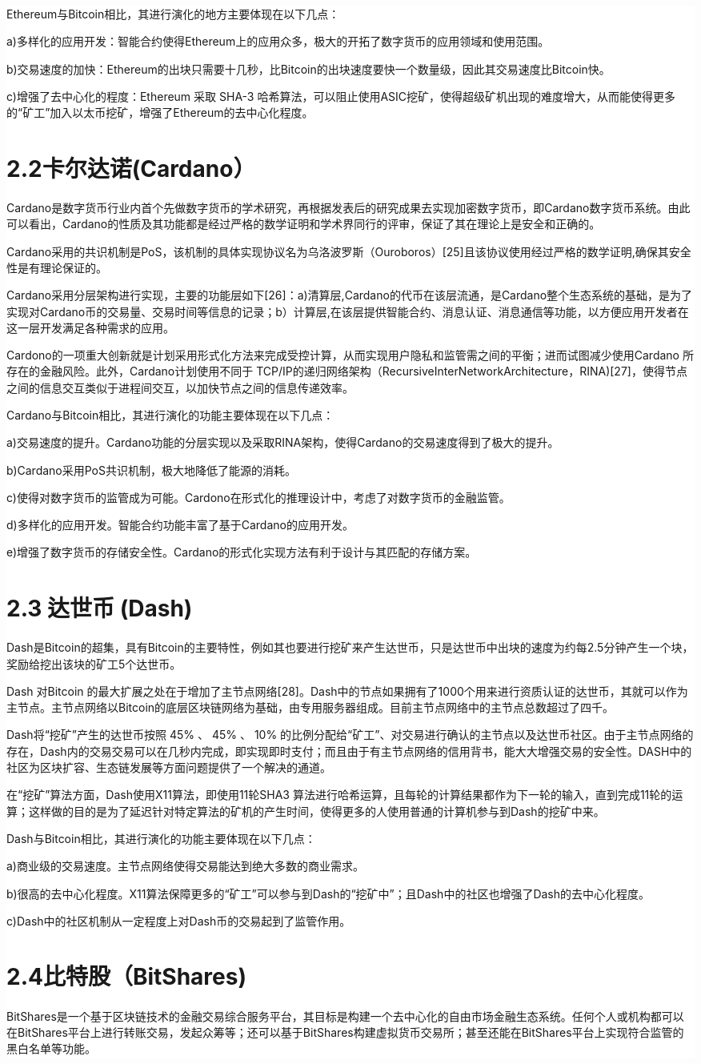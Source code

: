 Ethereum与Bitcoin相比，其进行演化的地方主要体现在以下几点：

a)多样化的应用开发：智能合约使得Ethereum上的应用众多，极大的开拓了数字货币的应用领域和使用范围。

b)交易速度的加快：Ethereum的出块只需要十几秒，比Bitcoin的出块速度要快一个数量级，因此其交易速度比Bitcoin快。

c)增强了去中心化的程度：Ethereum 采取 SHA-3 哈希算法，可以阻止使用ASIC挖矿，使得超级矿机出现的难度增大，从而能使得更多的“矿工”加入以太币挖矿，增强了Ethereum的去中心化程度。

# 2.2卡尔达诺(Cardano）

Cardano是数字货币行业内首个先做数字货币的学术研究，再根据发表后的研究成果去实现加密数字货币，即Cardano数字货币系统。由此可以看出，Cardano的性质及其功能都是经过严格的数学证明和学术界同行的评审，保证了其在理论上是安全和正确的。

Cardano采用的共识机制是PoS，该机制的具体实现协议名为乌洛波罗斯（Ouroboros）[25]且该协议使用经过严格的数学证明,确保其安全性是有理论保证的。

Cardano采用分层架构进行实现，主要的功能层如下[26]：a)清算层,Cardano的代币在该层流通，是Cardano整个生态系统的基础，是为了实现对Cardano币的交易量、交易时间等信息的记录；b）计算层,在该层提供智能合约、消息认证、消息通信等功能，以方便应用开发者在这一层开发满足各种需求的应用。

Cardono的一项重大创新就是计划采用形式化方法来完成受控计算，从而实现用户隐私和监管需之间的平衡；进而试图减少使用Cardano 所存在的金融风险。此外，Cardano计划使用不同于 TCP/IP的递归网络架构（RecursiveInterNetworkArchitecture，RINA)[27]，使得节点之间的信息交互类似于进程间交互，以加快节点之间的信息传递效率。

Cardano与Bitcoin相比，其进行演化的功能主要体现在以下几点：

a)交易速度的提升。Cardano功能的分层实现以及采取RINA架构，使得Cardano的交易速度得到了极大的提升。

b)Cardano采用PoS共识机制，极大地降低了能源的消耗。

c)使得对数字货币的监管成为可能。Cardono在形式化的推理设计中，考虑了对数字货币的金融监管。

d)多样化的应用开发。智能合约功能丰富了基于Cardano的应用开发。

e)增强了数字货币的存储安全性。Cardano的形式化实现方法有利于设计与其匹配的存储方案。

# 2.3 达世币 (Dash)

Dash是Bitcoin的超集，具有Bitcoin的主要特性，例如其也要进行挖矿来产生达世币，只是达世币中出块的速度为约每2.5分钟产生一个块，奖励给挖出该块的矿工5个达世币。

Dash 对Bitcoin 的最大扩展之处在于增加了主节点网络[28]。Dash中的节点如果拥有了1000个用来进行资质认证的达世币，其就可以作为主节点。主节点网络以Bitcoin的底层区块链网络为基础，由专用服务器组成。目前主节点网络中的主节点总数超过了四千。

Dash将“挖矿”产生的达世币按照 $45 \%$ 、 $45 \%$ 、 $10 \%$ 的比例分配给“矿工”、对交易进行确认的主节点以及达世币社区。由于主节点网络的存在，Dash内的交易交易可以在几秒内完成，即实现即时支付；而且由于有主节点网络的信用背书，能大大增强交易的安全性。DASH中的社区为区块扩容、生态链发展等方面问题提供了一个解决的通道。

在“挖矿”算法方面，Dash使用X11算法，即使用11轮SHA3 算法进行哈希运算，且每轮的计算结果都作为下一轮的输入，直到完成11轮的运算；这样做的目的是为了延迟针对特定算法的矿机的产生时间，使得更多的人使用普通的计算机参与到Dash的挖矿中来。

Dash与Bitcoin相比，其进行演化的功能主要体现在以下几点：

a)商业级的交易速度。主节点网络使得交易能达到绝大多数的商业需求。

b)很高的去中心化程度。X11算法保障更多的“矿工”可以参与到Dash的“挖矿中”；且Dash中的社区也增强了Dash的去中心化程度。

c)Dash中的社区机制从一定程度上对Dash币的交易起到了监管作用。

# 2.4比特股（BitShares)

BitShares是一个基于区块链技术的金融交易综合服务平台，其目标是构建一个去中心化的自由市场金融生态系统。任何个人或机构都可以在BitShares平台上进行转账交易，发起众筹等；还可以基于BitShares构建虚拟货币交易所；甚至还能在BitShares平台上实现符合监管的黑白名单等功能。
